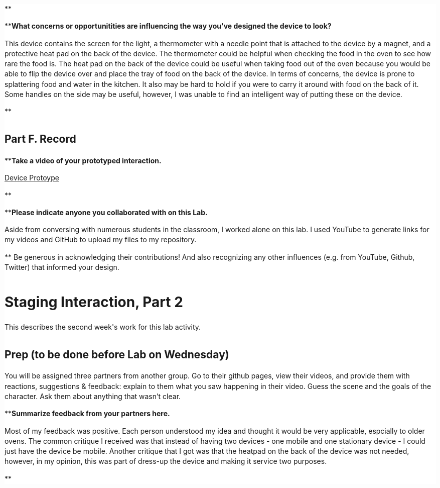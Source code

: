 \*\*

\*\***What concerns or opportunitities are influencing the way you've designed the device to look?**

This device contains the screen for the light, a thermometer with a needle point that is attached to the device by a magnet, and a protective heat pad on the back of the device.  The thermometer could be helpful when checking the food in the oven to see how rare the food is.  The heat pad on the back of the device could be useful when taking food out of the oven because you would be able to flip the device over and place the tray of food on the back of the device.  In terms of concerns, the device is prone to splattering food and water in the kitchen.  It also may be hard to hold if you were to carry it around with food on the back of it.  Some handles on the side may be useful, however, I was unable to find an intelligent way of putting these on the device.

\*\*


## Part F. Record

\*\***Take a video of your prototyped interaction.**

[Device Protoype](https://youtu.be/Jo15KdRkPyw)

\*\*

\*\***Please indicate anyone you collaborated with on this Lab.**

Aside from conversing with numerous students in the classroom, I worked alone on this lab.  I used YouTube to generate links for my videos and GitHub to upload my files to my repository.

\*\*
Be generous in acknowledging their contributions! And also recognizing any other influences (e.g. from YouTube, Github, Twitter) that informed your design. 



# Staging Interaction, Part 2 

This describes the second week's work for this lab activity.


## Prep (to be done before Lab on Wednesday)

You will be assigned three partners from another group. Go to their github pages, view their videos, and provide them with reactions, suggestions & feedback: explain to them what you saw happening in their video. Guess the scene and the goals of the character. Ask them about anything that wasn’t clear. 

\*\***Summarize feedback from your partners here.**

Most of my feedback was positive.  Each person understood my idea and thought it would be very applicable, espcially to older ovens.  The common critique I received was that instead of having two devices - one mobile and one stationary device - I could just have the device be mobile.  Another critique that I got was that the heatpad on the back of the device was not needed, however, in my opinion, this was part of dress-up the device and making it service two purposes.

\*\*
